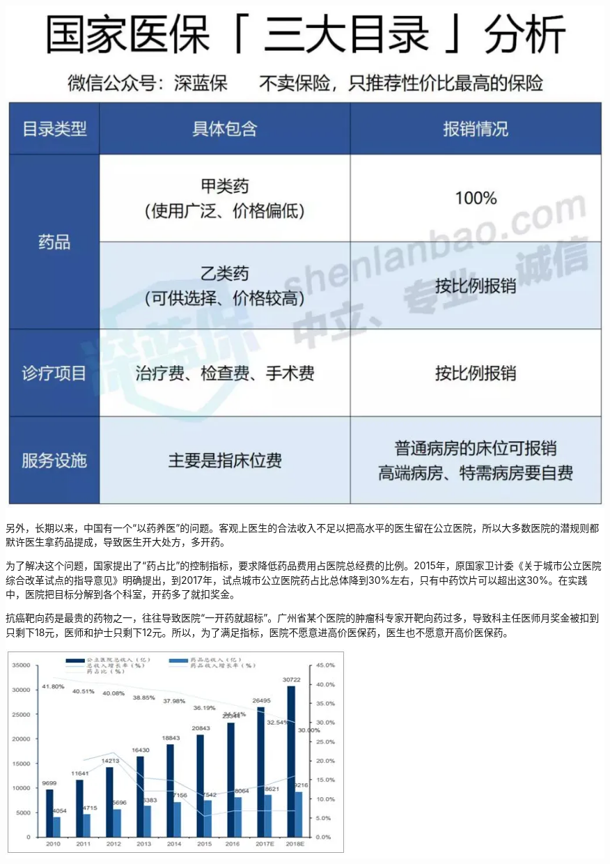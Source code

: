 ![](/images/btnews/btnews/0201_0300/0241/image7.webp)

另外，长期以来，中国有一个“以药养医”的问题。客观上医生的合法收入不足以把高水平的医生留在公立医院，所以大多数医院的潜规则都默许医生拿药品提成，导致医生开大处方，多开药。

为了解决这个问题，国家提出了“药占比”的控制指标，要求降低药品费用占医院总经费的比例。2015年，原国家卫计委《关于城市公立医院综合改革试点的指导意见》明确提出，到2017年，试点城市公立医院药占比总体降到30%左右，只有中药饮片可以超出这30%。在实践中，医院把目标分解到各个科室，开药多了就扣奖金。

抗癌靶向药是最贵的药物之一，往往导致医院“一开药就超标”。广州省某个医院的肿瘤科专家开靶向药过多，导致科主任医师月奖金被扣到只剩下18元，医师和护士只剩下12元。所以，为了满足指标，医院不愿意进高价医保药，医生也不愿意开高价医保药。

![](/images/btnews/btnews/0201_0300/0241/image8.webp)
